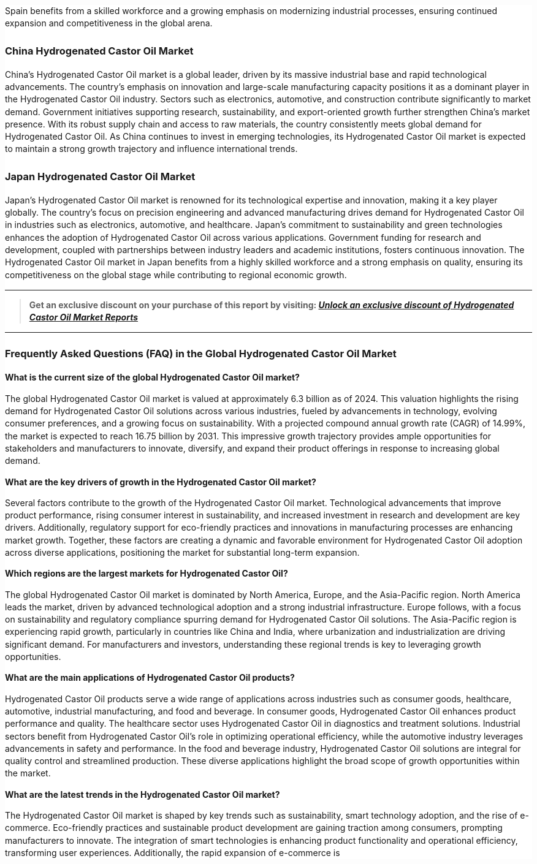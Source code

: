 Spain benefits from a skilled workforce and a growing emphasis on modernizing industrial processes, ensuring continued expansion and competitiveness in the global arena.</p><h3>China Hydrogenated Castor Oil Market</h3><p>China&rsquo;s Hydrogenated Castor Oil market is a global leader, driven by its massive industrial base and rapid technological advancements. The country&rsquo;s emphasis on innovation and large-scale manufacturing capacity positions it as a dominant player in the Hydrogenated Castor Oil industry. Sectors such as electronics, automotive, and construction contribute significantly to market demand. Government initiatives supporting research, sustainability, and export-oriented growth further strengthen China&rsquo;s market presence. With its robust supply chain and access to raw materials, the country consistently meets global demand for Hydrogenated Castor Oil. As China continues to invest in emerging technologies, its Hydrogenated Castor Oil market is expected to maintain a strong growth trajectory and influence international trends.</p><h3>Japan Hydrogenated Castor Oil Market</h3><p>Japan&rsquo;s Hydrogenated Castor Oil market is renowned for its technological expertise and innovation, making it a key player globally. The country&rsquo;s focus on precision engineering and advanced manufacturing drives demand for Hydrogenated Castor Oil in industries such as electronics, automotive, and healthcare. Japan&rsquo;s commitment to sustainability and green technologies enhances the adoption of Hydrogenated Castor Oil across various applications. Government funding for research and development, coupled with partnerships between industry leaders and academic institutions, fosters continuous innovation. The Hydrogenated Castor Oil market in Japan benefits from a highly skilled workforce and a strong emphasis on quality, ensuring its competitiveness on the global stage while contributing to regional economic growth.</p><hr /><blockquote><p><strong>Get an exclusive discount on your purchase of this report by visiting: <em><a href="://marketresearchpulse.com/ask-for-discount/142485?utm_source=Github&amp;utm_medium=0112">Unlock an exclusive discount of Hydrogenated Castor Oil Market Reports</a></em>&nbsp;</strong></p></blockquote><hr /><h3>Frequently Asked Questions (FAQ) in the Global Hydrogenated Castor Oil Market</h3><p><strong>What is the current size of the global Hydrogenated Castor Oil market?</strong></p><p>The global Hydrogenated Castor Oil market is valued at approximately 6.3 billion as of 2024. This valuation highlights the rising demand for Hydrogenated Castor Oil solutions across various industries, fueled by advancements in technology, evolving consumer preferences, and a growing focus on sustainability. With a projected compound annual growth rate (CAGR) of 14.99%, the market is expected to reach 16.75 billion by 2031. This impressive growth trajectory provides ample opportunities for stakeholders and manufacturers to innovate, diversify, and expand their product offerings in response to increasing global demand.</p><p><strong>What are the key drivers of growth in the Hydrogenated Castor Oil market?</strong></p><p>Several factors contribute to the growth of the Hydrogenated Castor Oil market. Technological advancements that improve product performance, rising consumer interest in sustainability, and increased investment in research and development are key drivers. Additionally, regulatory support for eco-friendly practices and innovations in manufacturing processes are enhancing market growth. Together, these factors are creating a dynamic and favorable environment for Hydrogenated Castor Oil adoption across diverse applications, positioning the market for substantial long-term expansion.</p><p><strong>Which regions are the largest markets for Hydrogenated Castor Oil?</strong></p><p>The global Hydrogenated Castor Oil market is dominated by North America, Europe, and the Asia-Pacific region. North America leads the market, driven by advanced technological adoption and a strong industrial infrastructure. Europe follows, with a focus on sustainability and regulatory compliance spurring demand for Hydrogenated Castor Oil solutions. The Asia-Pacific region is experiencing rapid growth, particularly in countries like China and India, where urbanization and industrialization are driving significant demand. For manufacturers and investors, understanding these regional trends is key to leveraging growth opportunities.</p><p><strong>What are the main applications of Hydrogenated Castor Oil products?</strong></p><p>Hydrogenated Castor Oil products serve a wide range of applications across industries such as consumer goods, healthcare, automotive, industrial manufacturing, and food and beverage. In consumer goods, Hydrogenated Castor Oil enhances product performance and quality. The healthcare sector uses Hydrogenated Castor Oil in diagnostics and treatment solutions. Industrial sectors benefit from Hydrogenated Castor Oil&rsquo;s role in optimizing operational efficiency, while the automotive industry leverages advancements in safety and performance. In the food and beverage industry, Hydrogenated Castor Oil solutions are integral for quality control and streamlined production. These diverse applications highlight the broad scope of growth opportunities within the market.</p><p><strong>What are the latest trends in the Hydrogenated Castor Oil market?</strong></p><p>The Hydrogenated Castor Oil market is shaped by key trends such as sustainability, smart technology adoption, and the rise of e-commerce. Eco-friendly practices and sustainable product development are gaining traction among consumers, prompting manufacturers to innovate. The integration of smart technologies is enhancing product functionality and operational efficiency, transforming user experiences. Additionally, the rapid expansion of e-commerce is
